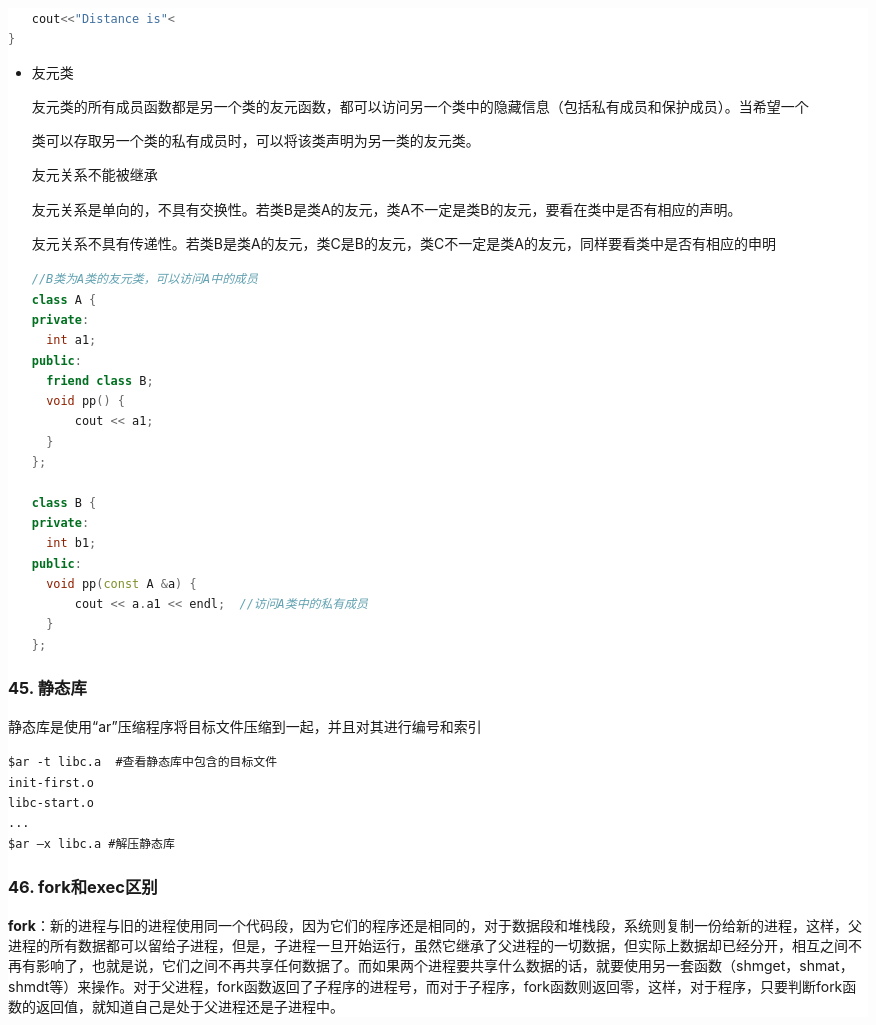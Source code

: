   ```cpp
  　　cout<<"Distance is"<
  }
  ```

* 友元类

  友元类的所有成员函数都是另一个类的友元函数，都可以访问另一个类中的隐藏信息（包括私有成员和保护成员）。当希望一个

  类可以存取另一个类的私有成员时，可以将该类声明为另一类的友元类。

  友元关系不能被继承

  友元关系是单向的，不具有交换性。若类B是类A的友元，类A不一定是类B的友元，要看在类中是否有相应的声明。

  友元关系不具有传递性。若类B是类A的友元，类C是B的友元，类C不一定是类A的友元，同样要看类中是否有相应的申明 

  ```cpp
  //B类为A类的友元类，可以访问A中的成员
  class A {
  private:
  	int a1;	
  public:
  	friend class B;
  	void pp() {
  		cout << a1;
  	}
  };
  
  class B {
  private:
  	int b1;
  public:
  	void pp(const A &a) {
  		cout << a.a1 << endl;  //访问A类中的私有成员
  	}
  };
  ```

### 45. 静态库

  静态库是使用“ar”压缩程序将目标文件压缩到一起，并且对其进行编号和索引

  ```shell
  $ar -t libc.a  #查看静态库中包含的目标文件
  init-first.o
  libc-start.o
  ...
  $ar –x libc.a #解压静态库
  ```

  ### 46. fork和exec区别

  **fork**：新的进程与旧的进程使用同一个代码段，因为它们的程序还是相同的，对于数据段和堆栈段，系统则复制一份给新的进程，这样，父进程的所有数据都可以留给子进程，但是，子进程一旦开始运行，虽然它继承了父进程的一切数据，但实际上数据却已经分开，相互之间不再有影响了，也就是说，它们之间不再共享任何数据了。而如果两个进程要共享什么数据的话，就要使用另一套函数（shmget，shmat，shmdt等）来操作。对于父进程，fork函数返回了子程序的进程号，而对于子程序，fork函数则返回零，这样，对于程序，只要判断fork函数的返回值，就知道自己是处于父进程还是子进程中。
